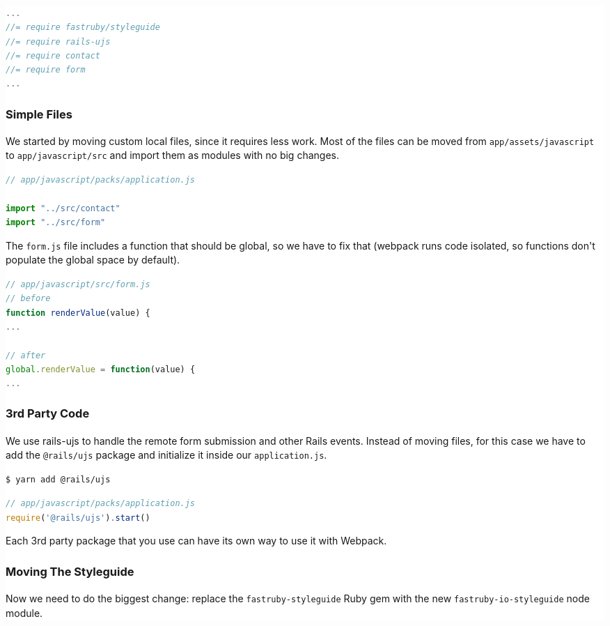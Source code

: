 ```js
...
//= require fastruby/styleguide
//= require rails-ujs
//= require contact
//= require form
...
```

### Simple Files

We started by moving custom local files, since it requires less work. Most of the files can be moved from `app/assets/javascript` to `app/javascript/src` and import them as modules with no big changes.

```js
// app/javascript/packs/application.js

import "../src/contact"
import "../src/form"
```

The `form.js` file includes a function that should be global, so we have to fix that (webpack runs code isolated, so functions don't populate the global space by default).

```js
// app/javascript/src/form.js
// before
function renderValue(value) {
...

// after
global.renderValue = function(value) {
...
```

### 3rd Party Code

We use rails-ujs to handle the remote form submission and other Rails events. Instead of moving files, for this case we have to add the `@rails/ujs` package and initialize it inside our `application.js`.

```sh
$ yarn add @rails/ujs
```

```js
// app/javascript/packs/application.js
require('@rails/ujs').start()
```

Each 3rd party package that you use can have its own way to use it with Webpack.

### Moving The Styleguide

Now we need to do the biggest change: replace the `fastruby-styleguide` Ruby gem with the new `fastruby-io-styleguide` node module.
